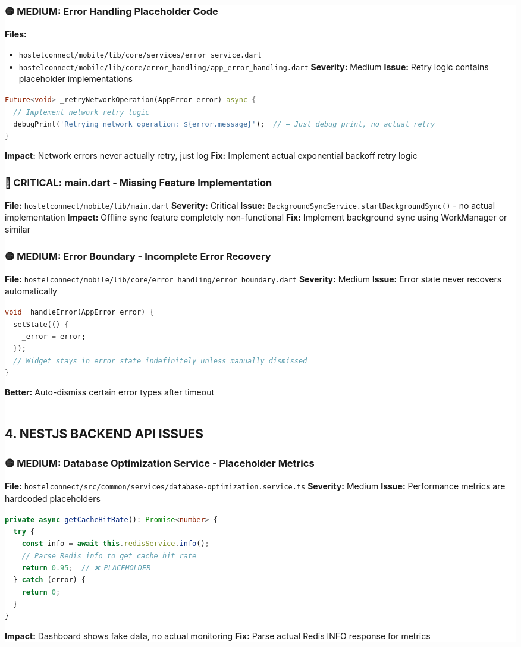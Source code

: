 ### 🟡 MEDIUM: Error Handling Placeholder Code
**Files:** 
- `hostelconnect/mobile/lib/core/services/error_service.dart`
- `hostelconnect/mobile/lib/core/error_handling/app_error_handling.dart`
**Severity:** Medium
**Issue:** Retry logic contains placeholder implementations
```dart
Future<void> _retryNetworkOperation(AppError error) async {
  // Implement network retry logic
  debugPrint('Retrying network operation: ${error.message}');  // ← Just debug print, no actual retry
}
```
**Impact:** Network errors never actually retry, just log
**Fix:** Implement actual exponential backoff retry logic

### 🔴 CRITICAL: main.dart - Missing Feature Implementation
**File:** `hostelconnect/mobile/lib/main.dart`
**Severity:** Critical
**Issue:** `BackgroundSyncService.startBackgroundSync()` - no actual implementation
**Impact:** Offline sync feature completely non-functional
**Fix:** Implement background sync using WorkManager or similar

### 🟡 MEDIUM: Error Boundary - Incomplete Error Recovery
**File:** `hostelconnect/mobile/lib/core/error_handling/error_boundary.dart`
**Severity:** Medium
**Issue:** Error state never recovers automatically
```dart
void _handleError(AppError error) {
  setState(() {
    _error = error;
  });
  // Widget stays in error state indefinitely unless manually dismissed
}
```
**Better:** Auto-dismiss certain error types after timeout

---

## 4. NESTJS BACKEND API ISSUES

### 🟡 MEDIUM: Database Optimization Service - Placeholder Metrics
**File:** `hostelconnect/src/common/services/database-optimization.service.ts`
**Severity:** Medium
**Issue:** Performance metrics are hardcoded placeholders
```typescript
private async getCacheHitRate(): Promise<number> {
  try {
    const info = await this.redisService.info();
    // Parse Redis info to get cache hit rate
    return 0.95;  // ❌ PLACEHOLDER
  } catch (error) {
    return 0;
  }
}
```
**Impact:** Dashboard shows fake data, no actual monitoring
**Fix:** Parse actual Redis INFO response for metrics
